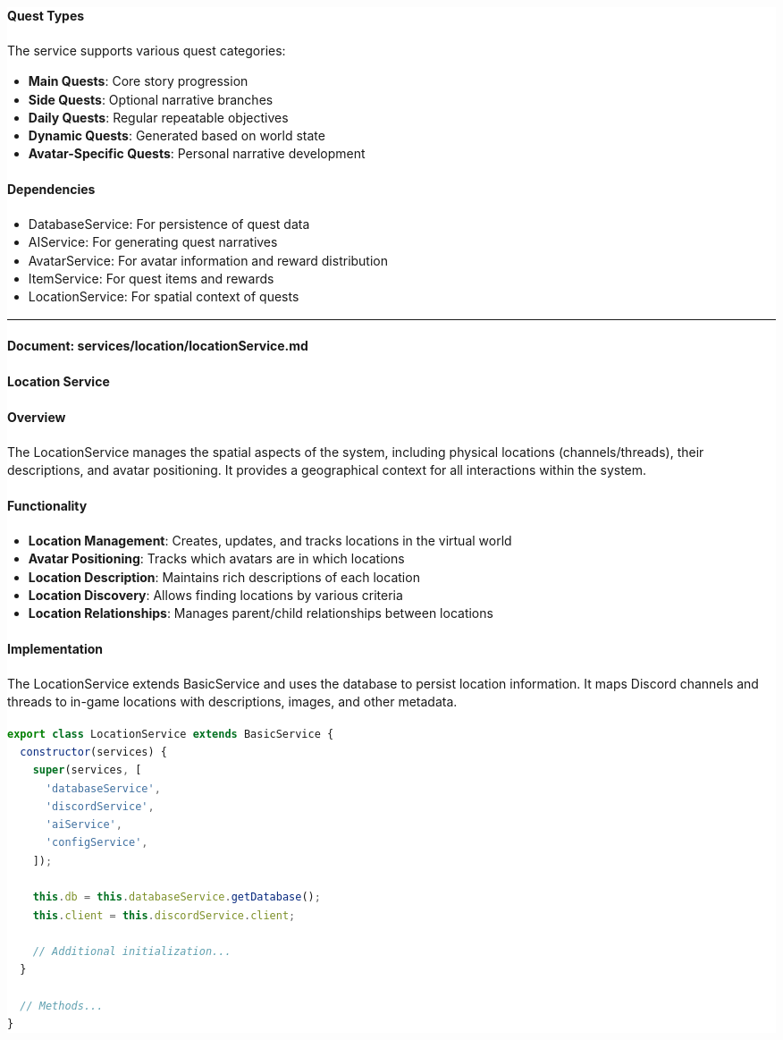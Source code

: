 #### Quest Types
The service supports various quest categories:
- **Main Quests**: Core story progression
- **Side Quests**: Optional narrative branches
- **Daily Quests**: Regular repeatable objectives
- **Dynamic Quests**: Generated based on world state
- **Avatar-Specific Quests**: Personal narrative development

#### Dependencies
- DatabaseService: For persistence of quest data
- AIService: For generating quest narratives
- AvatarService: For avatar information and reward distribution
- ItemService: For quest items and rewards
- LocationService: For spatial context of quests

---



#### Document: services/location/locationService.md

#### Location Service

#### Overview
The LocationService manages the spatial aspects of the system, including physical locations (channels/threads), their descriptions, and avatar positioning. It provides a geographical context for all interactions within the system.

#### Functionality
- **Location Management**: Creates, updates, and tracks locations in the virtual world
- **Avatar Positioning**: Tracks which avatars are in which locations
- **Location Description**: Maintains rich descriptions of each location
- **Location Discovery**: Allows finding locations by various criteria
- **Location Relationships**: Manages parent/child relationships between locations

#### Implementation
The LocationService extends BasicService and uses the database to persist location information. It maps Discord channels and threads to in-game locations with descriptions, images, and other metadata.

```javascript
export class LocationService extends BasicService {
  constructor(services) {
    super(services, [
      'databaseService',
      'discordService',
      'aiService',
      'configService',
    ]);
    
    this.db = this.databaseService.getDatabase();
    this.client = this.discordService.client;
    
    // Additional initialization...
  }
  
  // Methods...
}
```

